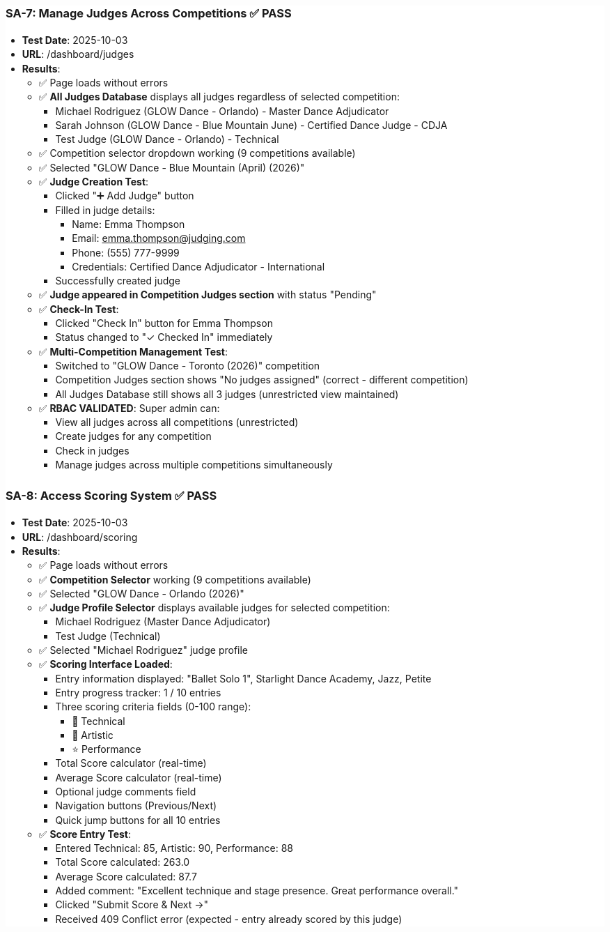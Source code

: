 ### SA-7: Manage Judges Across Competitions ✅ PASS
- **Test Date**: 2025-10-03
- **URL**: /dashboard/judges
- **Results**:
  - ✅ Page loads without errors
  - ✅ **All Judges Database** displays all judges regardless of selected competition:
    - Michael Rodriguez (GLOW Dance - Orlando) - Master Dance Adjudicator
    - Sarah Johnson (GLOW Dance - Blue Mountain June) - Certified Dance Judge - CDJA
    - Test Judge (GLOW Dance - Orlando) - Technical
  - ✅ Competition selector dropdown working (9 competitions available)
  - ✅ Selected "GLOW Dance - Blue Mountain (April) (2026)"
  - ✅ **Judge Creation Test**:
    - Clicked "➕ Add Judge" button
    - Filled in judge details:
      - Name: Emma Thompson
      - Email: emma.thompson@judging.com
      - Phone: (555) 777-9999
      - Credentials: Certified Dance Adjudicator - International
    - Successfully created judge
  - ✅ **Judge appeared in Competition Judges section** with status "Pending"
  - ✅ **Check-In Test**:
    - Clicked "Check In" button for Emma Thompson
    - Status changed to "✓ Checked In" immediately
  - ✅ **Multi-Competition Management Test**:
    - Switched to "GLOW Dance - Toronto (2026)" competition
    - Competition Judges section shows "No judges assigned" (correct - different competition)
    - All Judges Database still shows all 3 judges (unrestricted view maintained)
  - ✅ **RBAC VALIDATED**: Super admin can:
    - View all judges across all competitions (unrestricted)
    - Create judges for any competition
    - Check in judges
    - Manage judges across multiple competitions simultaneously

### SA-8: Access Scoring System ✅ PASS
- **Test Date**: 2025-10-03
- **URL**: /dashboard/scoring
- **Results**:
  - ✅ Page loads without errors
  - ✅ **Competition Selector** working (9 competitions available)
  - ✅ Selected "GLOW Dance - Orlando (2026)"
  - ✅ **Judge Profile Selector** displays available judges for selected competition:
    - Michael Rodriguez (Master Dance Adjudicator)
    - Test Judge (Technical)
  - ✅ Selected "Michael Rodriguez" judge profile
  - ✅ **Scoring Interface Loaded**:
    - Entry information displayed: "Ballet Solo 1", Starlight Dance Academy, Jazz, Petite
    - Entry progress tracker: 1 / 10 entries
    - Three scoring criteria fields (0-100 range):
      - 🔧 Technical
      - 🎨 Artistic
      - ⭐ Performance
    - Total Score calculator (real-time)
    - Average Score calculator (real-time)
    - Optional judge comments field
    - Navigation buttons (Previous/Next)
    - Quick jump buttons for all 10 entries
  - ✅ **Score Entry Test**:
    - Entered Technical: 85, Artistic: 90, Performance: 88
    - Total Score calculated: 263.0
    - Average Score calculated: 87.7
    - Added comment: "Excellent technique and stage presence. Great performance overall."
    - Clicked "Submit Score & Next →"
    - Received 409 Conflict error (expected - entry already scored by this judge)